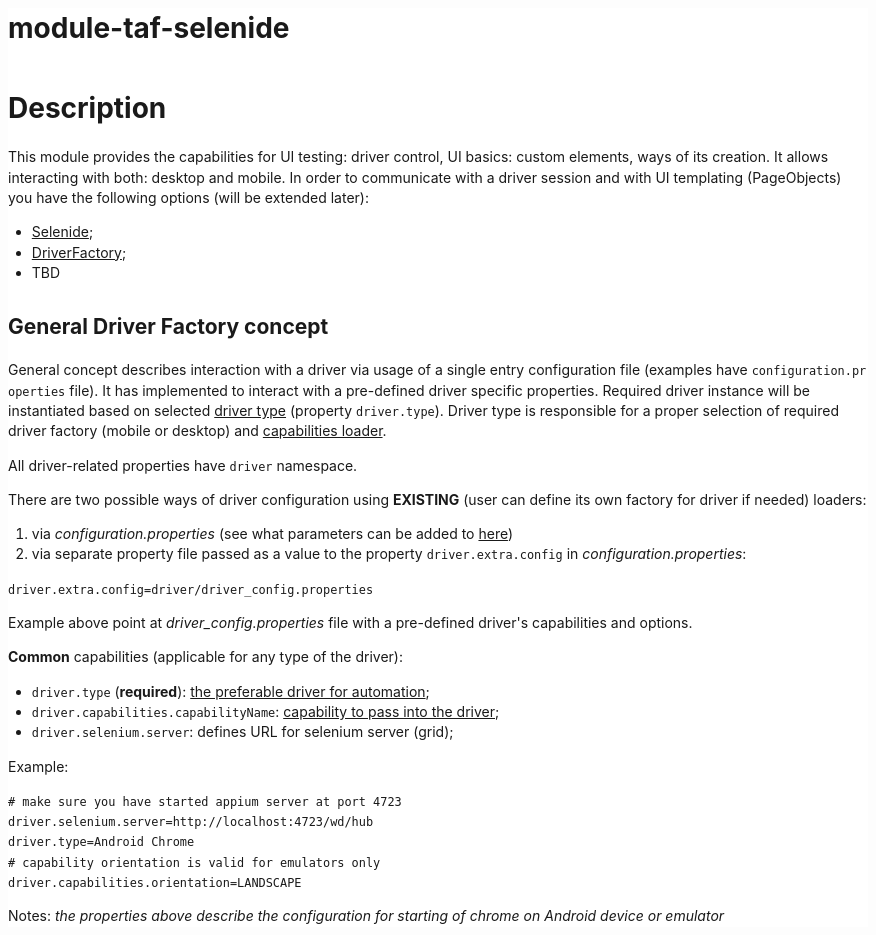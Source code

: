 # module-taf-selenide

# Description
This module provides the capabilities for UI testing: driver control, UI basics: custom elements, ways of its creation. It allows interacting with both: desktop and mobile.
In order to communicate with a driver session and with UI templating (PageObjects) you have the following options (will be extended later):
- [Selenide](#selenide-based-approach);
- [DriverFactory](#general-driver-factory-concept);
- TBD

## General Driver Factory concept
General concept describes interaction with a driver via usage of a single entry configuration file (examples have `configuration.properties` file).
It has implemented to interact with a pre-defined driver specific properties.
Required driver instance will be instantiated based on selected [driver type](#possible-driver-types) (property `driver.type`).
Driver type is responsible for a proper selection of required driver factory (mobile or desktop) and [capabilities loader](#capabilities-loaders).

All driver-related properties have `driver` namespace.

There are two possible ways of driver configuration using **EXISTING** (user can define its own factory for driver if needed) loaders:
1. via _configuration.properties_ (see what parameters can be added to [here](#thats-it-what-about-other-configurations))
2. via separate property file passed as a value to the property `driver.extra.config` in _configuration.properties_:
```properties
driver.extra.config=driver/driver_config.properties
```
Example above point at _driver_config.properties_ file with a pre-defined driver's capabilities and options.

**Common** capabilities (applicable for any type of the driver):
- `driver.type` (**required**): [the preferable driver for automation](#possible-driver-types);
- `driver.capabilities.capabilityName`: [capability to pass into the driver](#passing-capabilities-into-the-factory);
- `driver.selenium.server`: defines URL for selenium server (grid);

Example:
```properties
# make sure you have started appium server at port 4723
driver.selenium.server=http://localhost:4723/wd/hub
driver.type=Android Chrome
# capability orientation is valid for emulators only
driver.capabilities.orientation=LANDSCAPE
```
Notes:
_the properties above describe the configuration for starting of chrome on Android device or emulator_
